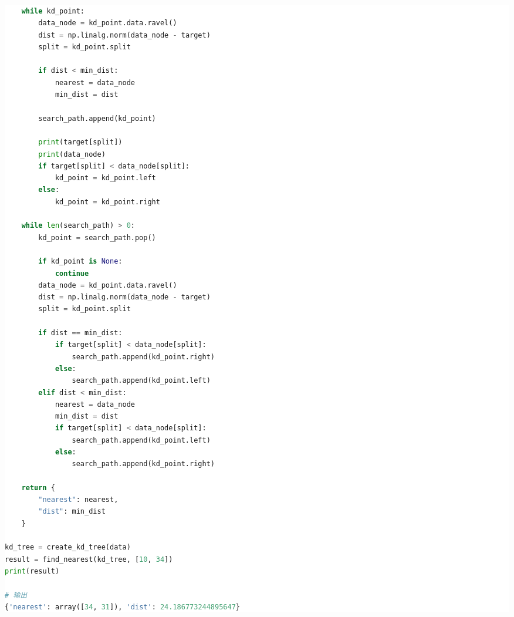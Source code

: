 ```python
    while kd_point:
        data_node = kd_point.data.ravel()
        dist = np.linalg.norm(data_node - target)
        split = kd_point.split

        if dist < min_dist:
            nearest = data_node
            min_dist = dist

        search_path.append(kd_point)

        print(target[split])
        print(data_node)
        if target[split] < data_node[split]:
            kd_point = kd_point.left
        else:
            kd_point = kd_point.right

    while len(search_path) > 0:
        kd_point = search_path.pop()
        
        if kd_point is None:
            continue
        data_node = kd_point.data.ravel()
        dist = np.linalg.norm(data_node - target)
        split = kd_point.split

        if dist == min_dist:
            if target[split] < data_node[split]:
                search_path.append(kd_point.right)
            else:
                search_path.append(kd_point.left)
        elif dist < min_dist:
            nearest = data_node
            min_dist = dist
            if target[split] < data_node[split]:
                search_path.append(kd_point.left)
            else:
                search_path.append(kd_point.right)

    return {
        "nearest": nearest,
        "dist": min_dist
    }

kd_tree = create_kd_tree(data)
result = find_nearest(kd_tree, [10, 34])
print(result)

# 输出
{'nearest': array([34, 31]), 'dist': 24.186773244895647}
```

